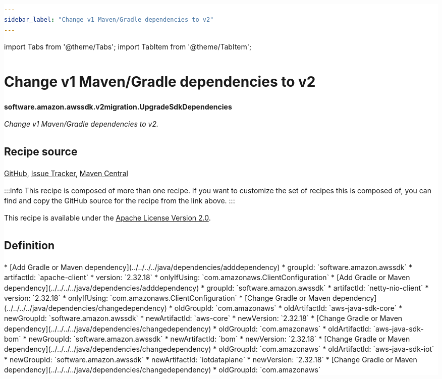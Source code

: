 ```yaml
---
sidebar_label: "Change v1 Maven/Gradle dependencies to v2"
---
```


import Tabs from '@theme/Tabs';
import TabItem from '@theme/TabItem';

# Change v1 Maven/Gradle dependencies to v2

**software.amazon.awssdk.v2migration.UpgradeSdkDependencies**

_Change v1 Maven/Gradle dependencies to v2._

## Recipe source

[GitHub](https://github.com/search?type=code&q=software.amazon.awssdk.v2migration.UpgradeSdkDependencies), 
[Issue Tracker](https://github.com/openrewrite/rewrite-third-party/issues), 
[Maven Central](https://central.sonatype.com/artifact/org.openrewrite.recipe/rewrite-third-party/)

:::info
This recipe is composed of more than one recipe. If you want to customize the set of recipes this is composed of, you can find and copy the GitHub source for the recipe from the link above.
:::

This recipe is available under the [Apache License Version 2.0](https://www.apache.org/licenses/LICENSE-2.0).


## Definition

<Tabs groupId="recipeType">
<TabItem value="recipe-list" label="Recipe List" >
* [Add Gradle or Maven dependency](../../../../java/dependencies/adddependency)
  * groupId: `software.amazon.awssdk`
  * artifactId: `apache-client`
  * version: `2.32.18`
  * onlyIfUsing: `com.amazonaws.ClientConfiguration`
* [Add Gradle or Maven dependency](../../../../java/dependencies/adddependency)
  * groupId: `software.amazon.awssdk`
  * artifactId: `netty-nio-client`
  * version: `2.32.18`
  * onlyIfUsing: `com.amazonaws.ClientConfiguration`
* [Change Gradle or Maven dependency](../../../../java/dependencies/changedependency)
  * oldGroupId: `com.amazonaws`
  * oldArtifactId: `aws-java-sdk-core`
  * newGroupId: `software.amazon.awssdk`
  * newArtifactId: `aws-core`
  * newVersion: `2.32.18`
* [Change Gradle or Maven dependency](../../../../java/dependencies/changedependency)
  * oldGroupId: `com.amazonaws`
  * oldArtifactId: `aws-java-sdk-bom`
  * newGroupId: `software.amazon.awssdk`
  * newArtifactId: `bom`
  * newVersion: `2.32.18`
* [Change Gradle or Maven dependency](../../../../java/dependencies/changedependency)
  * oldGroupId: `com.amazonaws`
  * oldArtifactId: `aws-java-sdk-iot`
  * newGroupId: `software.amazon.awssdk`
  * newArtifactId: `iotdataplane`
  * newVersion: `2.32.18`
* [Change Gradle or Maven dependency](../../../../java/dependencies/changedependency)
  * oldGroupId: `com.amazonaws`